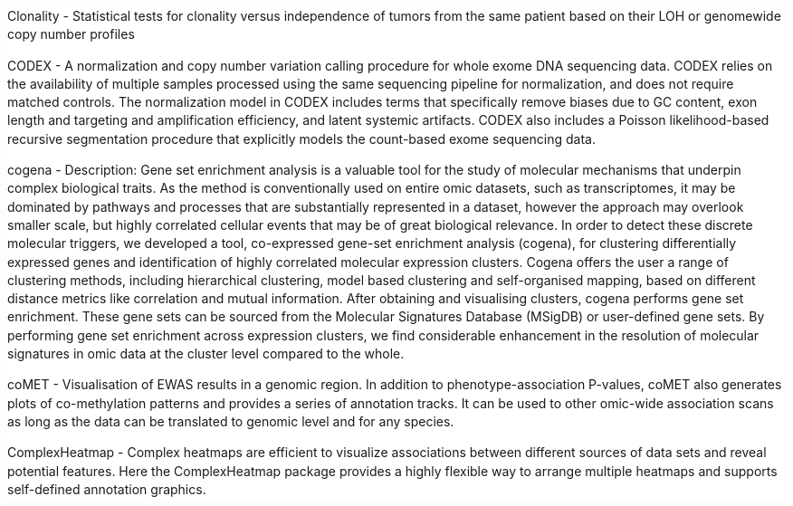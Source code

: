 Clonality - Statistical tests for clonality versus
independence of tumors from the same patient based on their
LOH or genomewide copy number profiles

CODEX - A normalization and copy number variation calling
procedure for whole exome DNA sequencing data. CODEX relies
on the availability of multiple samples processed using the
same sequencing pipeline for normalization, and does not
require matched controls. The normalization model in CODEX
includes terms that specifically remove biases due to GC
content, exon length and targeting and amplification
efficiency, and latent systemic artifacts. CODEX also
includes a Poisson likelihood-based recursive segmentation
procedure that explicitly models the count-based exome
sequencing data.

cogena - Description: Gene set enrichment analysis is a
valuable tool for the study of molecular mechanisms that
underpin complex biological traits. As the method is
conventionally used on entire omic datasets, such as
transcriptomes, it may be dominated by pathways and
processes that are substantially represented in a dataset,
however the approach may overlook smaller scale, but highly
correlated cellular events that may be of great biological
relevance. In order to detect these discrete molecular
triggers, we developed a tool, co-expressed gene-set
enrichment analysis (cogena), for clustering differentially
expressed genes and identification of highly correlated
molecular expression clusters. Cogena offers the user a
range of clustering methods, including hierarchical
clustering, model based clustering and self-organised
mapping, based on different distance metrics like
correlation and mutual information. After obtaining and
visualising clusters, cogena performs gene set enrichment.
These gene sets can be sourced from the Molecular
Signatures Database (MSigDB) or user-defined gene sets. By
performing gene set enrichment across expression clusters,
we find considerable enhancement in the resolution of
molecular signatures in omic data at the cluster level
compared to the whole.

coMET - Visualisation of EWAS results in a genomic region.
In addition to phenotype-association P-values, coMET also
generates plots of co-methylation patterns and provides a
series of annotation tracks. It can be used to other
omic-wide association scans as long as the data can be
translated to genomic level and for any species.

ComplexHeatmap - Complex heatmaps are efficient to
visualize associations between different sources of data
sets and reveal potential features. Here the ComplexHeatmap
package provides a highly flexible way to arrange multiple
heatmaps and supports self-defined annotation graphics.
